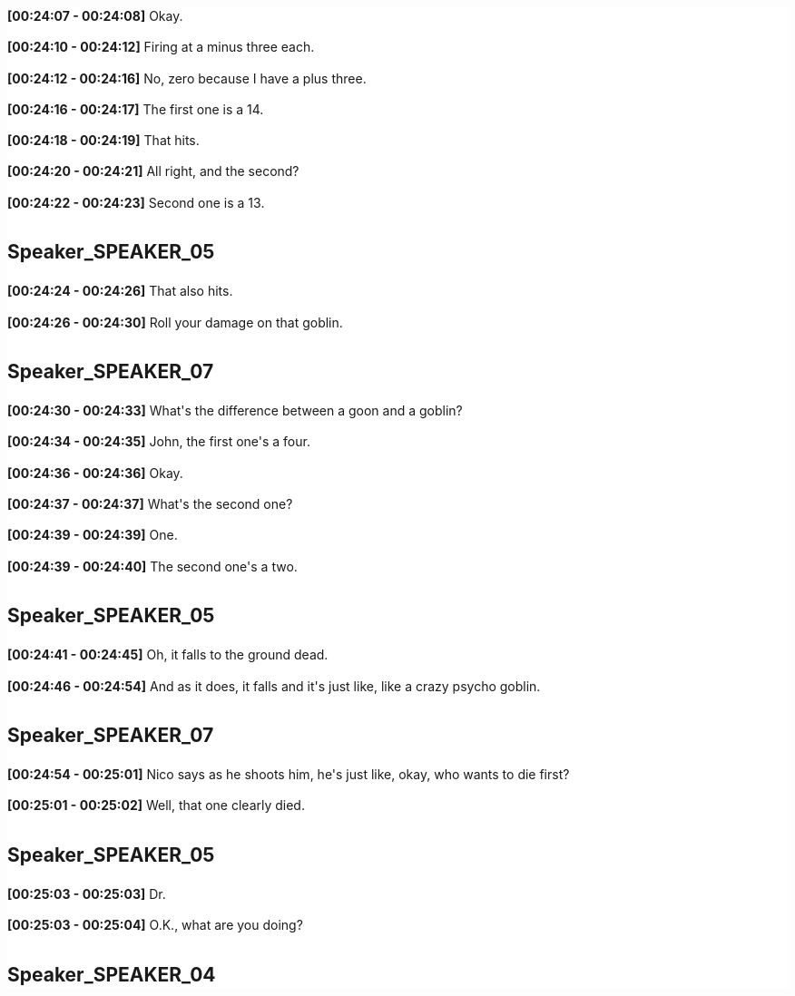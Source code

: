 **[00:24:07 - 00:24:08]** Okay.

**[00:24:10 - 00:24:12]** Firing at a minus three each.

**[00:24:12 - 00:24:16]** No, zero because I have a plus three.

**[00:24:16 - 00:24:17]** The first one is a 14.

**[00:24:18 - 00:24:19]** That hits.

**[00:24:20 - 00:24:21]** All right, and the second?

**[00:24:22 - 00:24:23]** Second one is a 13.


## Speaker_SPEAKER_05

**[00:24:24 - 00:24:26]** That also hits.

**[00:24:26 - 00:24:30]** Roll your damage on that goblin.


## Speaker_SPEAKER_07

**[00:24:30 - 00:24:33]** What's the difference between a goon and a goblin?

**[00:24:34 - 00:24:35]** John, the first one's a four.

**[00:24:36 - 00:24:36]** Okay.

**[00:24:37 - 00:24:37]** What's the second one?

**[00:24:39 - 00:24:39]** One.

**[00:24:39 - 00:24:40]** The second one's a two.


## Speaker_SPEAKER_05

**[00:24:41 - 00:24:45]** Oh, it falls to the ground dead.

**[00:24:46 - 00:24:54]** And as it does, it falls and it's just like, like a crazy psycho goblin.


## Speaker_SPEAKER_07

**[00:24:54 - 00:25:01]** Nico says as he shoots him, he's just like, okay, who wants to die first?

**[00:25:01 - 00:25:02]** Well, that one clearly died.


## Speaker_SPEAKER_05

**[00:25:03 - 00:25:03]** Dr.

**[00:25:03 - 00:25:04]** O.K., what are you doing?


## Speaker_SPEAKER_04
